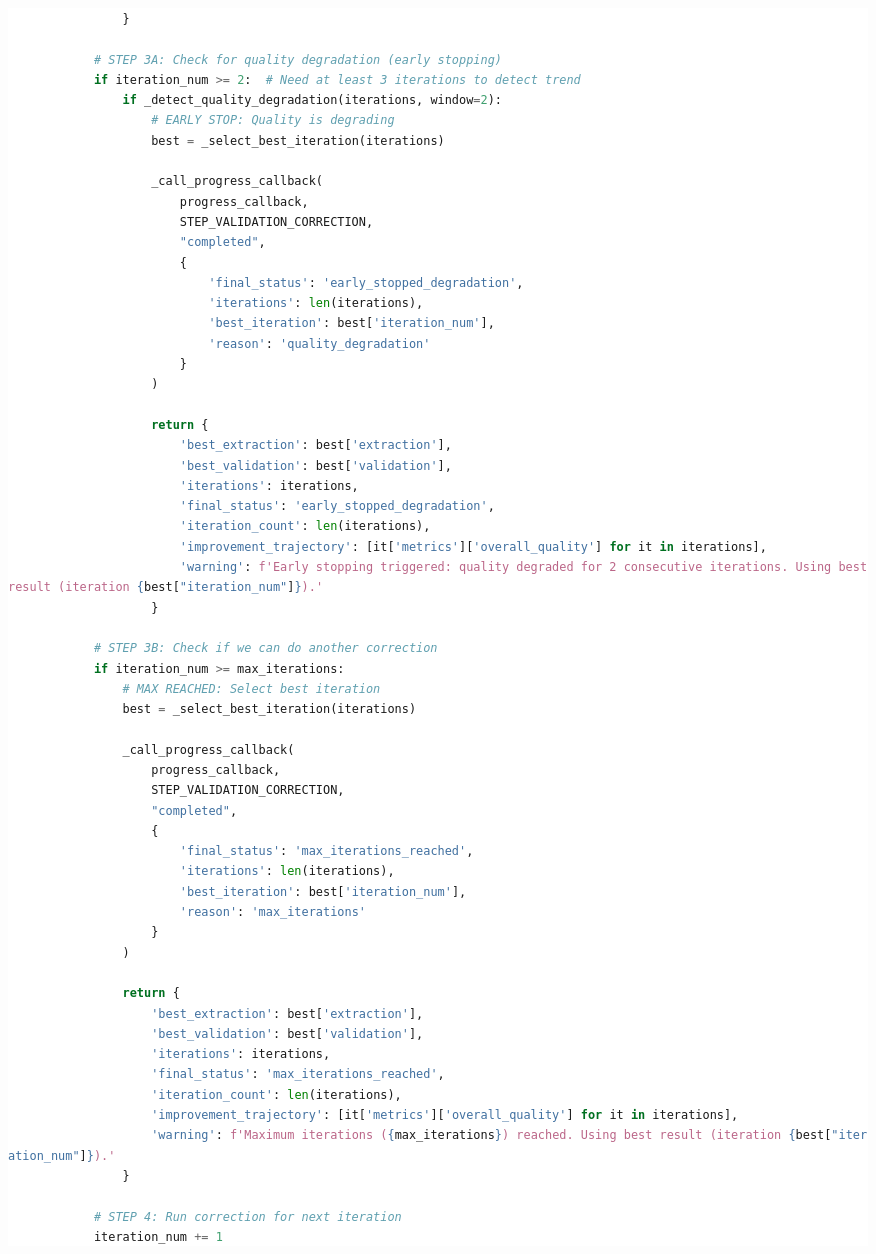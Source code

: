 ```python
                }

            # STEP 3A: Check for quality degradation (early stopping)
            if iteration_num >= 2:  # Need at least 3 iterations to detect trend
                if _detect_quality_degradation(iterations, window=2):
                    # EARLY STOP: Quality is degrading
                    best = _select_best_iteration(iterations)

                    _call_progress_callback(
                        progress_callback,
                        STEP_VALIDATION_CORRECTION,
                        "completed",
                        {
                            'final_status': 'early_stopped_degradation',
                            'iterations': len(iterations),
                            'best_iteration': best['iteration_num'],
                            'reason': 'quality_degradation'
                        }
                    )

                    return {
                        'best_extraction': best['extraction'],
                        'best_validation': best['validation'],
                        'iterations': iterations,
                        'final_status': 'early_stopped_degradation',
                        'iteration_count': len(iterations),
                        'improvement_trajectory': [it['metrics']['overall_quality'] for it in iterations],
                        'warning': f'Early stopping triggered: quality degraded for 2 consecutive iterations. Using best result (iteration {best["iteration_num"]}).'
                    }

            # STEP 3B: Check if we can do another correction
            if iteration_num >= max_iterations:
                # MAX REACHED: Select best iteration
                best = _select_best_iteration(iterations)

                _call_progress_callback(
                    progress_callback,
                    STEP_VALIDATION_CORRECTION,
                    "completed",
                    {
                        'final_status': 'max_iterations_reached',
                        'iterations': len(iterations),
                        'best_iteration': best['iteration_num'],
                        'reason': 'max_iterations'
                    }
                )

                return {
                    'best_extraction': best['extraction'],
                    'best_validation': best['validation'],
                    'iterations': iterations,
                    'final_status': 'max_iterations_reached',
                    'iteration_count': len(iterations),
                    'improvement_trajectory': [it['metrics']['overall_quality'] for it in iterations],
                    'warning': f'Maximum iterations ({max_iterations}) reached. Using best result (iteration {best["iteration_num"]}).'
                }

            # STEP 4: Run correction for next iteration
            iteration_num += 1
```